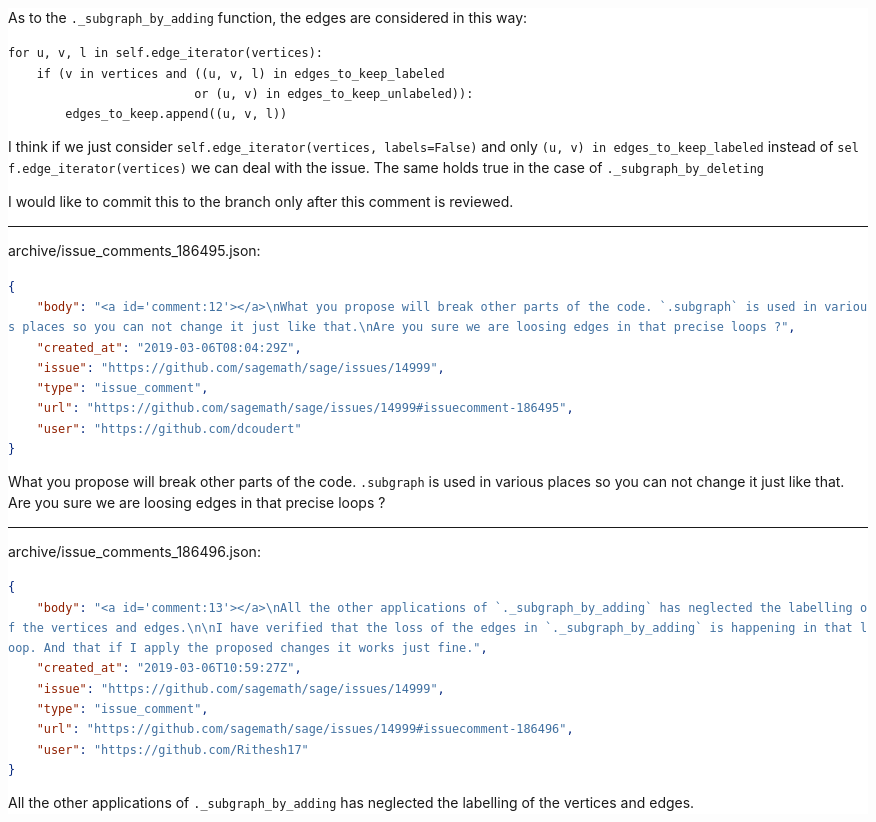 As to the `._subgraph_by_adding` function, the edges are considered in this way:

```
for u, v, l in self.edge_iterator(vertices):
    if (v in vertices and ((u, v, l) in edges_to_keep_labeled
                          or (u, v) in edges_to_keep_unlabeled)):
        edges_to_keep.append((u, v, l))
```

I think if we just consider `self.edge_iterator(vertices, labels=False)` and only `(u, v) in edges_to_keep_labeled` instead of `self.edge_iterator(vertices)` we can deal with the issue. The same holds true in the case of `._subgraph_by_deleting`

I would like to commit this to the branch only after this comment is reviewed.



---

archive/issue_comments_186495.json:
```json
{
    "body": "<a id='comment:12'></a>\nWhat you propose will break other parts of the code. `.subgraph` is used in various places so you can not change it just like that.\nAre you sure we are loosing edges in that precise loops ?",
    "created_at": "2019-03-06T08:04:29Z",
    "issue": "https://github.com/sagemath/sage/issues/14999",
    "type": "issue_comment",
    "url": "https://github.com/sagemath/sage/issues/14999#issuecomment-186495",
    "user": "https://github.com/dcoudert"
}
```

<a id='comment:12'></a>
What you propose will break other parts of the code. `.subgraph` is used in various places so you can not change it just like that.
Are you sure we are loosing edges in that precise loops ?



---

archive/issue_comments_186496.json:
```json
{
    "body": "<a id='comment:13'></a>\nAll the other applications of `._subgraph_by_adding` has neglected the labelling of the vertices and edges.\n\nI have verified that the loss of the edges in `._subgraph_by_adding` is happening in that loop. And that if I apply the proposed changes it works just fine.",
    "created_at": "2019-03-06T10:59:27Z",
    "issue": "https://github.com/sagemath/sage/issues/14999",
    "type": "issue_comment",
    "url": "https://github.com/sagemath/sage/issues/14999#issuecomment-186496",
    "user": "https://github.com/Rithesh17"
}
```

<a id='comment:13'></a>
All the other applications of `._subgraph_by_adding` has neglected the labelling of the vertices and edges.
